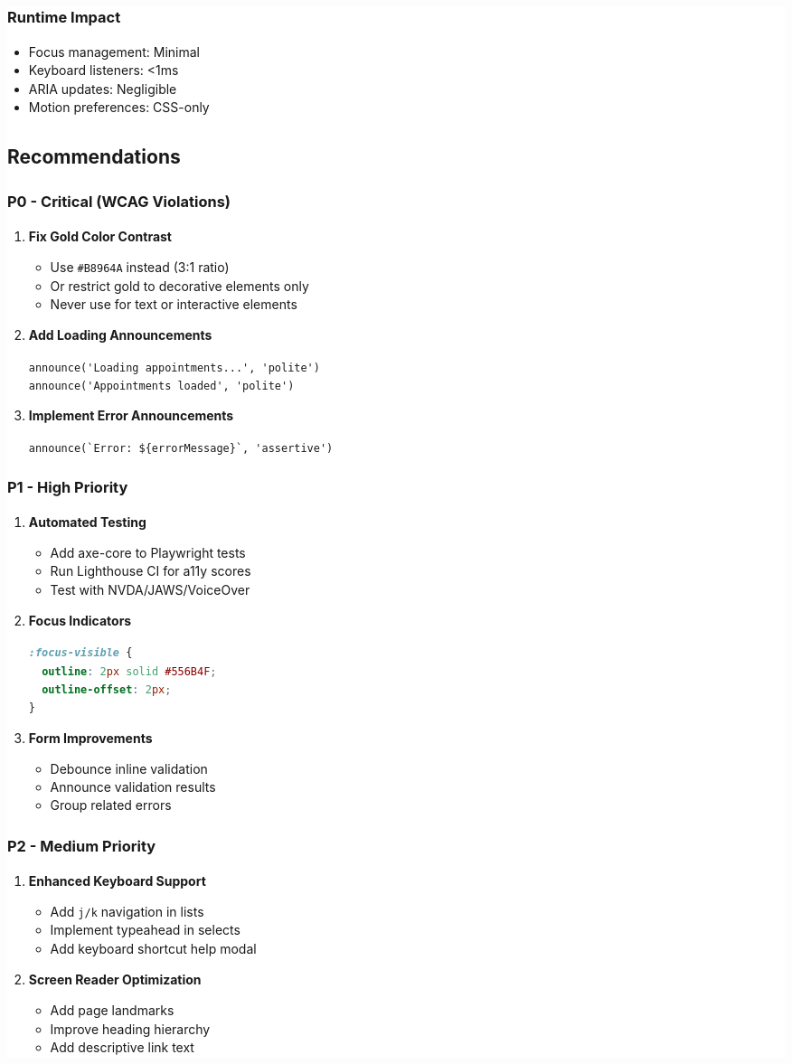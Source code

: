### Runtime Impact
- Focus management: Minimal
- Keyboard listeners: <1ms
- ARIA updates: Negligible
- Motion preferences: CSS-only

## Recommendations

### P0 - Critical (WCAG Violations)
1. **Fix Gold Color Contrast**
   - Use `#B8964A` instead (3:1 ratio)
   - Or restrict gold to decorative elements only
   - Never use for text or interactive elements

2. **Add Loading Announcements**
   ```tsx
   announce('Loading appointments...', 'polite')
   announce('Appointments loaded', 'polite')
   ```

3. **Implement Error Announcements**
   ```tsx
   announce(`Error: ${errorMessage}`, 'assertive')
   ```

### P1 - High Priority
1. **Automated Testing**
   - Add axe-core to Playwright tests
   - Run Lighthouse CI for a11y scores
   - Test with NVDA/JAWS/VoiceOver

2. **Focus Indicators**
   ```css
   :focus-visible {
     outline: 2px solid #556B4F;
     outline-offset: 2px;
   }
   ```

3. **Form Improvements**
   - Debounce inline validation
   - Announce validation results
   - Group related errors

### P2 - Medium Priority
1. **Enhanced Keyboard Support**
   - Add `j/k` navigation in lists
   - Implement typeahead in selects
   - Add keyboard shortcut help modal

2. **Screen Reader Optimization**
   - Add page landmarks
   - Improve heading hierarchy
   - Add descriptive link text
